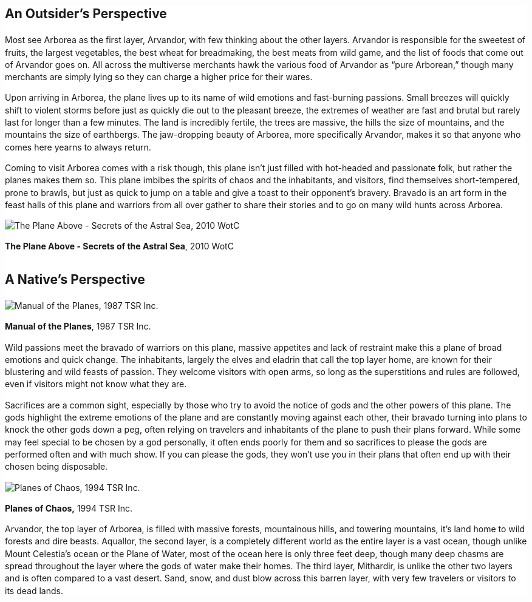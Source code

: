 ## An Outsider’s Perspective

Most see Arborea as the first layer, Arvandor, with few thinking about the other layers. Arvandor is responsible for the sweetest of fruits, the largest vegetables, the best wheat for breadmaking, the best meats from wild game, and the list of foods that come out of Arvandor goes on. All across the multiverse merchants hawk the various food of Arvandor as “pure Arborean,” though many merchants are simply lying so they can charge a higher price for their wares.

Upon arriving in Arborea, the plane lives up to its name of wild emotions and fast-burning passions. Small breezes will quickly shift to violent storms before just as quickly die out to the pleasant breeze, the extremes of weather are fast and brutal but rarely last for longer than a few minutes. The land is incredibly fertile, the trees are massive, the hills the size of mountains, and the mountains the size of earthbergs. The jaw-dropping beauty of Arborea, more specifically Arvandor, makes it so that anyone who comes here yearns to always return. 

Coming to visit Arborea comes with a risk though, this plane isn’t just filled with hot-headed and passionate folk, but rather the planes makes them so. This plane imbibes the spirits of chaos and the inhabitants, and visitors, find themselves short-tempered, prone to brawls, but just as quick to jump on a table and give a toast to their opponent’s bravery. Bravado is an art form in the feast halls of this plane and warriors from all over gather to share their stories and to go on many wild hunts across Arborea. 

![The Plane Above - Secrets of the Astral Sea, 2010 WotC](https://images.squarespace-cdn.com/content/v1/5bd88db093a6320f071b1a50/1588603318259-NJXIQW36NMOJANK5Y06F/image-asset.jpeg?format=750w)

**The Plane Above - Secrets of the Astral Sea**, 2010 WotC

## A Native’s Perspective

![Manual of the Planes, 1987 TSR Inc.](https://images.squarespace-cdn.com/content/v1/5bd88db093a6320f071b1a50/1588603253173-II2EC4WE9FVHBCFAJZSV/image-asset.jpeg?format=300w)

**Manual of the Planes**, 1987 TSR Inc.

Wild passions meet the bravado of warriors on this plane, massive appetites and lack of restraint make this a plane of broad emotions and quick change. The inhabitants, largely the elves and eladrin that call the top layer home, are known for their blustering and wild feasts of passion. They welcome visitors with open arms, so long as the superstitions and rules are followed, even if visitors might not know what they are. 

Sacrifices are a common sight, especially by those who try to avoid the notice of gods and the other powers of this plane. The gods highlight the extreme emotions of the plane and are constantly moving against each other, their bravado turning into plans to knock the other gods down a peg, often relying on travelers and inhabitants of the plane to push their plans forward. While some may feel special to be chosen by a god personally, it often ends poorly for them and so sacrifices to please the gods are performed often and with much show. If you can please the gods, they won’t use you in their plans that often end up with their chosen being disposable.

![Planes of Chaos, 1994 TSR Inc.](https://images.squarespace-cdn.com/content/v1/5bd88db093a6320f071b1a50/1588603369629-QSN7IJFSDP054986L7QL/image-asset.jpeg?format=300w)

**Planes of Chaos,** 1994 TSR Inc.

Arvandor, the top layer of Arborea, is filled with massive forests, mountainous hills, and towering mountains, it’s land home to wild forests and dire beasts. Aquallor, the second layer, is a completely different world as the entire layer is a vast ocean, though unlike Mount Celestia’s ocean or the Plane of Water, most of the ocean here is only three feet deep, though many deep chasms are spread throughout the layer where the gods of water make their homes. The third layer, Mithardir, is unlike the other two layers and is often compared to a vast desert. Sand, snow, and dust blow across this barren layer, with very few travelers or visitors to its dead lands. 
